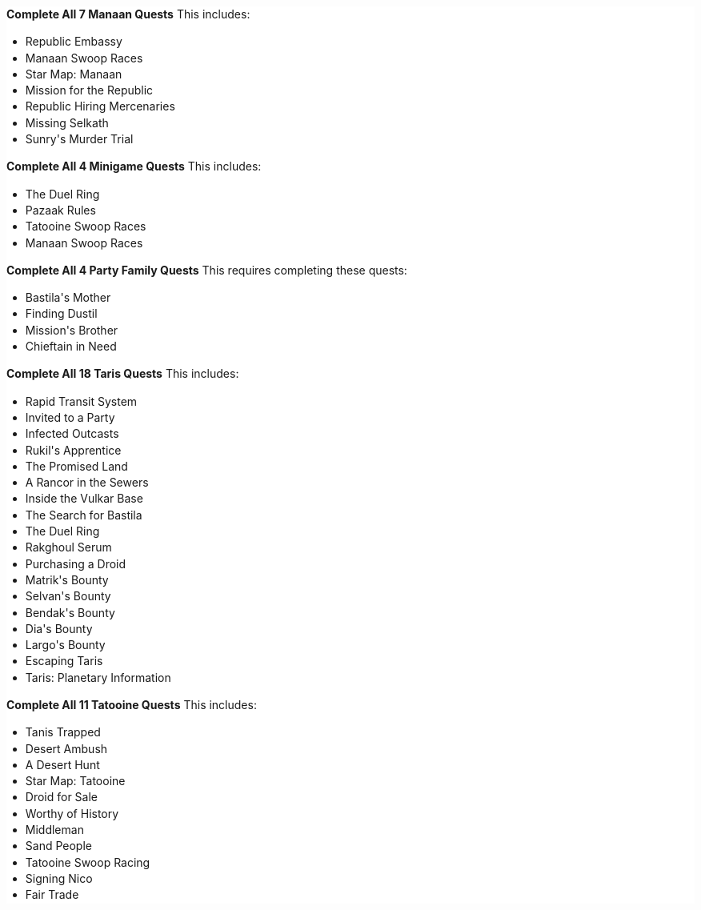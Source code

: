 **Complete All 7 Manaan Quests**
This includes:
- Republic Embassy
- Manaan Swoop Races
- Star Map: Manaan
- Mission for the Republic
- Republic Hiring Mercenaries
- Missing Selkath
- Sunry's Murder Trial

**Complete All 4 Minigame Quests**
This includes:
- The Duel Ring
- Pazaak Rules
- Tatooine Swoop Races
- Manaan Swoop Races

**Complete All 4 Party Family Quests**
This requires completing these quests:
- Bastila's Mother
- Finding Dustil
- Mission's Brother
- Chieftain in Need

**Complete All 18 Taris Quests**
This includes:
- Rapid Transit System
- Invited to a Party
- Infected Outcasts
- Rukil's Apprentice
- The Promised Land
- A Rancor in the Sewers
- Inside the Vulkar Base
- The Search for Bastila
- The Duel Ring
- Rakghoul Serum
- Purchasing a Droid
- Matrik's Bounty
- Selvan's Bounty
- Bendak's Bounty
- Dia's Bounty
- Largo's Bounty
- Escaping Taris
- Taris: Planetary Information

**Complete All 11 Tatooine Quests**
This includes:
- Tanis Trapped
- Desert Ambush
- A Desert Hunt
- Star Map: Tatooine
- Droid for Sale
- Worthy of History
- Middleman
- Sand People
- Tatooine Swoop Racing
- Signing Nico
- Fair Trade
